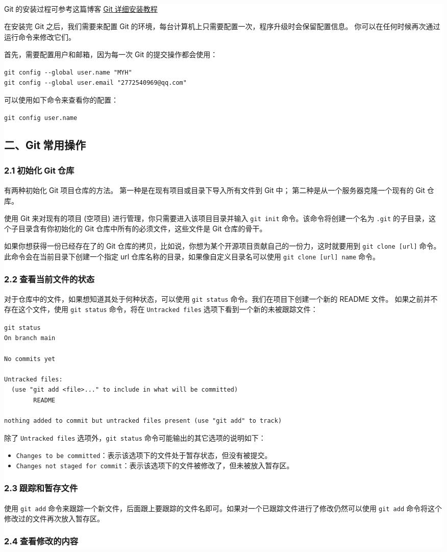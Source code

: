 Git 的安装过程可参考这篇博客 [Git 详细安装教程](https://blog.csdn.net/mukes/article/details/115693833)

在安装完 Git 之后，我们需要来配置 Git 的环境，每台计算机上只需要配置一次，程序升级时会保留配置信息。 你可以在任何时候再次通过运行命令来修改它们。

首先，需要配置用户和邮箱，因为每一次 Git 的提交操作都会使用：

```shell
git config --global user.name "MYH"
git config --global user.email "2772540969@qq.com"
```

可以使用如下命令来查看你的配置：

```shell
git config user.name
```

## 二、Git 常用操作

### 2.1 初始化 Git 仓库

有两种初始化 Git 项目仓库的方法。 第一种是在现有项目或目录下导入所有文件到 Git 中； 第二种是从一个服务器克隆一个现有的 Git 仓库。

使用 Git 来对现有的项目 (空项目) 进行管理，你只需要进入该项目目录并输入 `git init` 命令。该命令将创建一个名为 `.git` 的子目录，这个子目录含有你初始化的 Git 仓库中所有的必须文件，这些文件是 Git 仓库的骨干。

如果你想获得一份已经存在了的 Git 仓库的拷贝，比如说，你想为某个开源项目贡献自己的一份力，这时就要用到 `git clone [url]` 命令。此命令会在当前目录下创建一个指定 url 仓库名称的目录，如果像自定义目录名可以使用 `git clone [url] name` 命令。

### 2.2 查看当前文件的状态

对于仓库中的文件，如果想知道其处于何种状态，可以使用 `git status` 命令。我们在项目下创建一个新的 README 文件。 如果之前并不存在这个文件，使用 `git status` 命令，将在 `Untracked files` 选项下看到一个新的未被跟踪文件：

```shell
git status
On branch main

No commits yet

Untracked files:
  (use "git add <file>..." to include in what will be committed)
        README

nothing added to commit but untracked files present (use "git add" to track)
```

除了 `Untracked files` 选项外，`git status` 命令可能输出的其它选项的说明如下：

- `Changes to be committed`：表示该选项下的文件处于暂存状态，但没有被提交。
- `Changes not staged for commit`：表示该选项下的文件被修改了，但未被放入暂存区。

### 2.3 跟踪和暂存文件

使用 `git add` 命令来跟踪一个新文件，后面跟上要跟踪的文件名即可。如果对一个已跟踪文件进行了修改仍然可以使用 `git add` 命令将这个修改过的文件再次放入暂存区。

### 2.4 查看修改的内容
